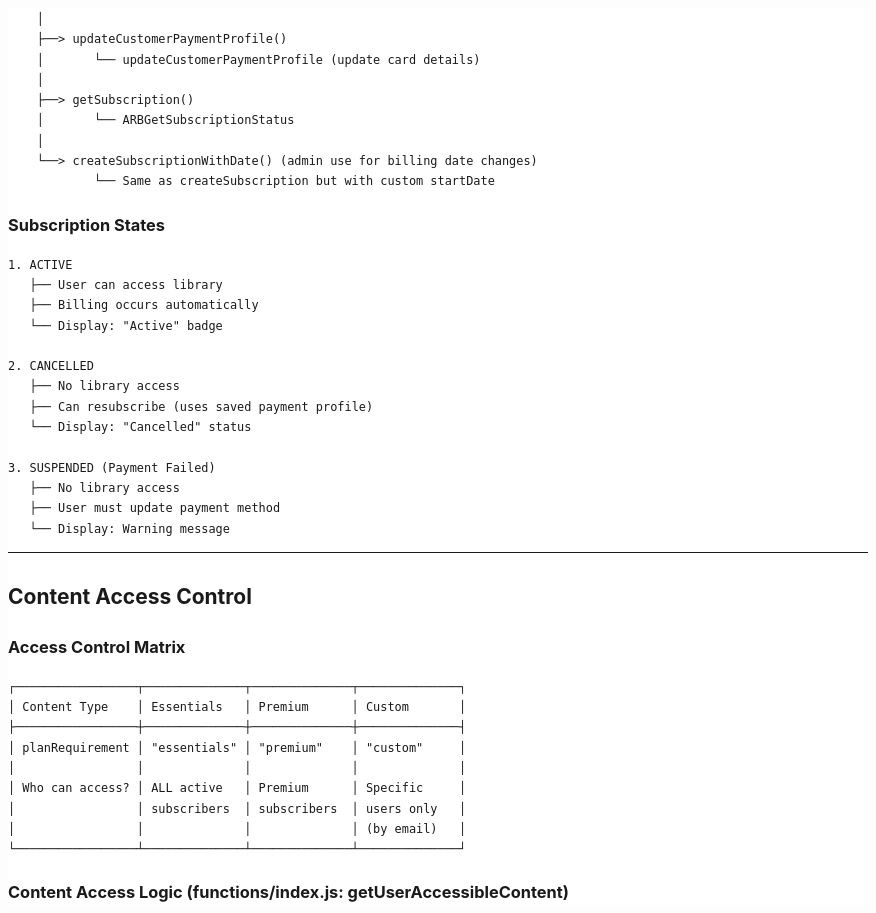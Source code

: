 ```
    │
    ├──> updateCustomerPaymentProfile()
    │       └── updateCustomerPaymentProfile (update card details)
    │
    ├──> getSubscription()
    │       └── ARBGetSubscriptionStatus
    │
    └──> createSubscriptionWithDate() (admin use for billing date changes)
            └── Same as createSubscription but with custom startDate
```

### Subscription States

```
1. ACTIVE
   ├── User can access library
   ├── Billing occurs automatically
   └── Display: "Active" badge

2. CANCELLED
   ├── No library access
   ├── Can resubscribe (uses saved payment profile)
   └── Display: "Cancelled" status

3. SUSPENDED (Payment Failed)
   ├── No library access
   ├── User must update payment method
   └── Display: Warning message
```

---

## Content Access Control

### Access Control Matrix

```
┌─────────────────┬──────────────┬──────────────┬──────────────┐
│ Content Type    │ Essentials   │ Premium      │ Custom       │
├─────────────────┼──────────────┼──────────────┼──────────────┤
│ planRequirement │ "essentials" │ "premium"    │ "custom"     │
│                 │              │              │              │
│ Who can access? │ ALL active   │ Premium      │ Specific     │
│                 │ subscribers  │ subscribers  │ users only   │
│                 │              │              │ (by email)   │
└─────────────────┴──────────────┴──────────────┴──────────────┘
```

### Content Access Logic (functions/index.js: getUserAccessibleContent)
